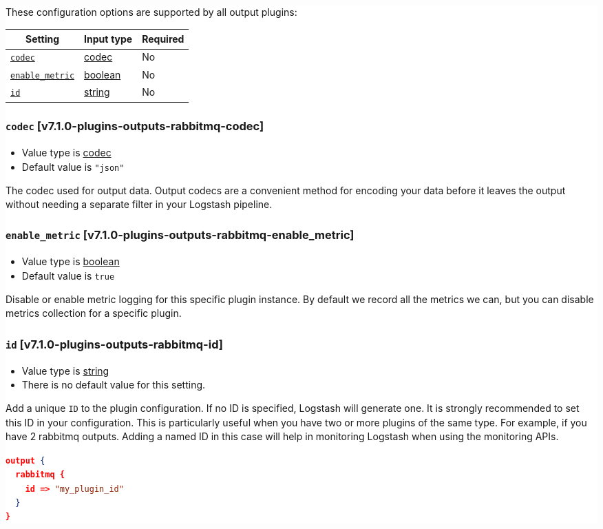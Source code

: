 These configuration options are supported by all output plugins:

| Setting | Input type | Required |
| --- | --- | --- |
| [`codec`](v7-1-0-plugins-outputs-rabbitmq.md#v7.1.0-plugins-outputs-rabbitmq-codec) | [codec](logstash://reference/configuration-file-structure.md#codec) | No |
| [`enable_metric`](v7-1-0-plugins-outputs-rabbitmq.md#v7.1.0-plugins-outputs-rabbitmq-enable_metric) | [boolean](logstash://reference/configuration-file-structure.md#boolean) | No |
| [`id`](v7-1-0-plugins-outputs-rabbitmq.md#v7.1.0-plugins-outputs-rabbitmq-id) | [string](logstash://reference/configuration-file-structure.md#string) | No |

### `codec` [v7.1.0-plugins-outputs-rabbitmq-codec]

* Value type is [codec](logstash://reference/configuration-file-structure.md#codec)
* Default value is `"json"`

The codec used for output data. Output codecs are a convenient method for encoding your data before it leaves the output without needing a separate filter in your Logstash pipeline.


### `enable_metric` [v7.1.0-plugins-outputs-rabbitmq-enable_metric]

* Value type is [boolean](logstash://reference/configuration-file-structure.md#boolean)
* Default value is `true`

Disable or enable metric logging for this specific plugin instance. By default we record all the metrics we can, but you can disable metrics collection for a specific plugin.


### `id` [v7.1.0-plugins-outputs-rabbitmq-id]

* Value type is [string](logstash://reference/configuration-file-structure.md#string)
* There is no default value for this setting.

Add a unique `ID` to the plugin configuration. If no ID is specified, Logstash will generate one. It is strongly recommended to set this ID in your configuration. This is particularly useful when you have two or more plugins of the same type. For example, if you have 2 rabbitmq outputs. Adding a named ID in this case will help in monitoring Logstash when using the monitoring APIs.

```json
output {
  rabbitmq {
    id => "my_plugin_id"
  }
}
```



